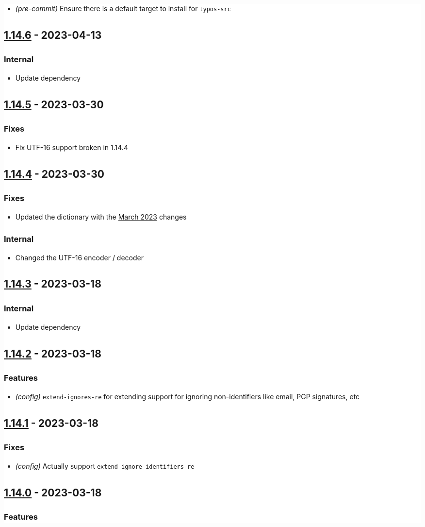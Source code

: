 - *(pre-commit)* Ensure there is a default target to install for `typos-src`

## [1.14.6] - 2023-04-13

### Internal

- Update dependency

## [1.14.5] - 2023-03-30

### Fixes

- Fix UTF-16 support broken in 1.14.4

## [1.14.4] - 2023-03-30

### Fixes

- Updated the dictionary with the [March 2023](https://github.com/crate-ci/typos/issues/677) changes

### Internal

- Changed the UTF-16 encoder / decoder

## [1.14.3] - 2023-03-18

### Internal

- Update dependency

## [1.14.2] - 2023-03-18

### Features

- *(config)* `extend-ignores-re` for extending support for ignoring non-identifiers like email, PGP signatures, etc

## [1.14.1] - 2023-03-18

### Fixes

- *(config)* Actually support `extend-ignore-identifiers-re`

## [1.14.0] - 2023-03-18

### Features


[Unreleased]: https://github.com/crate-ci/typos/compare/v1.31.1...HEAD
[1.31.1]: https://github.com/crate-ci/typos/compare/v1.31.0...v1.31.1
[1.31.0]: https://github.com/crate-ci/typos/compare/v1.30.3...v1.31.0
[1.30.3]: https://github.com/crate-ci/typos/compare/v1.30.2...v1.30.3
[1.30.2]: https://github.com/crate-ci/typos/compare/v1.30.1...v1.30.2
[1.30.1]: https://github.com/crate-ci/typos/compare/v1.30.0...v1.30.1
[1.30.0]: https://github.com/crate-ci/typos/compare/v1.29.10...v1.30.0
[1.29.10]: https://github.com/crate-ci/typos/compare/v1.29.9...v1.29.10
[1.29.9]: https://github.com/crate-ci/typos/compare/v1.29.8...v1.29.9
[1.29.8]: https://github.com/crate-ci/typos/compare/v1.29.7...v1.29.8
[1.29.7]: https://github.com/crate-ci/typos/compare/v1.29.6...v1.29.7
[1.29.6]: https://github.com/crate-ci/typos/compare/v1.29.5...v1.29.6
[1.29.5]: https://github.com/crate-ci/typos/compare/v1.29.4...v1.29.5
[1.29.4]: https://github.com/crate-ci/typos/compare/v1.29.3...v1.29.4
[1.29.3]: https://github.com/crate-ci/typos/compare/v1.29.2...v1.29.3
[1.29.2]: https://github.com/crate-ci/typos/compare/v1.29.1...v1.29.2
[1.29.1]: https://github.com/crate-ci/typos/compare/v1.29.0...v1.29.1
[1.29.0]: https://github.com/crate-ci/typos/compare/v1.28.4...v1.29.0
[1.28.4]: https://github.com/crate-ci/typos/compare/v1.28.3...v1.28.4
[1.28.3]: https://github.com/crate-ci/typos/compare/v1.28.2...v1.28.3
[1.28.2]: https://github.com/crate-ci/typos/compare/v1.28.1...v1.28.2
[1.28.1]: https://github.com/crate-ci/typos/compare/v1.28.0...v1.28.1
[1.28.0]: https://github.com/crate-ci/typos/compare/v1.27.3...v1.28.0
[1.27.3]: https://github.com/crate-ci/typos/compare/v1.27.2...v1.27.3
[1.27.2]: https://github.com/crate-ci/typos/compare/v1.27.1...v1.27.2
[1.27.1]: https://github.com/crate-ci/typos/compare/v1.27.0...v1.27.1
[1.27.0]: https://github.com/crate-ci/typos/compare/v1.26.8...v1.27.0
[1.26.8]: https://github.com/crate-ci/typos/compare/v1.26.7...v1.26.8
[1.26.7]: https://github.com/crate-ci/typos/compare/v1.26.6...v1.26.7
[1.26.6]: https://github.com/crate-ci/typos/compare/v1.26.5...v1.26.6
[1.26.5]: https://github.com/crate-ci/typos/compare/v1.26.4...v1.26.5
[1.26.4]: https://github.com/crate-ci/typos/compare/v1.26.3...v1.26.4
[1.26.3]: https://github.com/crate-ci/typos/compare/v1.26.2...v1.26.3
[1.26.2]: https://github.com/crate-ci/typos/compare/v1.26.1...v1.26.2
[1.26.1]: https://github.com/crate-ci/typos/compare/v1.26.0...v1.26.1
[1.26.0]: https://github.com/crate-ci/typos/compare/v1.25.0...v1.26.0
[1.25.0]: https://github.com/crate-ci/typos/compare/v1.24.6...v1.25.0
[1.24.6]: https://github.com/crate-ci/typos/compare/v1.24.5...v1.24.6
[1.24.5]: https://github.com/crate-ci/typos/compare/v1.24.4...v1.24.5
[1.24.4]: https://github.com/crate-ci/typos/compare/v1.24.3...v1.24.4
[1.24.3]: https://github.com/crate-ci/typos/compare/v1.24.2...v1.24.3
[1.24.2]: https://github.com/crate-ci/typos/compare/v1.24.1...v1.24.2
[1.24.1]: https://github.com/crate-ci/typos/compare/v1.24.0...v1.24.1
[1.24.0]: https://github.com/crate-ci/typos/compare/v1.23.7...v1.24.0
[1.23.7]: https://github.com/crate-ci/typos/compare/v1.23.6...v1.23.7
[1.23.6]: https://github.com/crate-ci/typos/compare/v1.23.5...v1.23.6
[1.23.5]: https://github.com/crate-ci/typos/compare/v1.23.4...v1.23.5
[1.23.4]: https://github.com/crate-ci/typos/compare/v1.23.3...v1.23.4
[1.23.3]: https://github.com/crate-ci/typos/compare/v1.23.2...v1.23.3
[1.23.2]: https://github.com/crate-ci/typos/compare/v1.23.1...v1.23.2
[1.23.1]: https://github.com/crate-ci/typos/compare/v1.23.0...v1.23.1
[1.23.0]: https://github.com/crate-ci/typos/compare/v1.22.9...v1.23.0
[1.22.9]: https://github.com/crate-ci/typos/compare/v1.22.8...v1.22.9
[1.22.8]: https://github.com/crate-ci/typos/compare/v1.22.7...v1.22.8
[1.22.7]: https://github.com/crate-ci/typos/compare/v1.22.6...v1.22.7
[1.22.6]: https://github.com/crate-ci/typos/compare/v1.22.5...v1.22.6
[1.22.5]: https://github.com/crate-ci/typos/compare/v1.22.4...v1.22.5
[1.22.4]: https://github.com/crate-ci/typos/compare/v1.22.3...v1.22.4
[1.22.3]: https://github.com/crate-ci/typos/compare/v1.22.2...v1.22.3
[1.22.2]: https://github.com/crate-ci/typos/compare/v1.22.1...v1.22.2
[1.22.1]: https://github.com/crate-ci/typos/compare/v1.22.0...v1.22.1
[1.22.0]: https://github.com/crate-ci/typos/compare/v1.21.0...v1.22.0
[1.21.0]: https://github.com/crate-ci/typos/compare/v1.20.10...v1.21.0
[1.20.10]: https://github.com/crate-ci/typos/compare/v1.20.9...v1.20.10
[1.20.9]: https://github.com/crate-ci/typos/compare/v1.20.8...v1.20.9
[1.20.8]: https://github.com/crate-ci/typos/compare/v1.20.7...v1.20.8
[1.20.7]: https://github.com/crate-ci/typos/compare/v1.20.6...v1.20.7
[1.20.6]: https://github.com/crate-ci/typos/compare/v1.20.5...v1.20.6
[1.20.5]: https://github.com/crate-ci/typos/compare/v1.20.4...v1.20.5
[1.20.4]: https://github.com/crate-ci/typos/compare/v1.20.3...v1.20.4
[1.20.3]: https://github.com/crate-ci/typos/compare/v1.20.2...v1.20.3
[1.20.2]: https://github.com/crate-ci/typos/compare/v1.20.1...v1.20.2
[1.20.1]: https://github.com/crate-ci/typos/compare/v1.20.0...v1.20.1
[1.20.0]: https://github.com/crate-ci/typos/compare/v1.19.0...v1.20.0
[1.19.0]: https://github.com/crate-ci/typos/compare/v1.18.2...v1.19.0
[1.18.2]: https://github.com/crate-ci/typos/compare/v1.18.1...v1.18.2
[1.18.1]: https://github.com/crate-ci/typos/compare/v1.18.0...v1.18.1
[1.18.0]: https://github.com/crate-ci/typos/compare/v1.17.2...v1.18.0
[1.17.2]: https://github.com/crate-ci/typos/compare/v1.17.1...v1.17.2
[1.17.1]: https://github.com/crate-ci/typos/compare/v1.17.0...v1.17.1
[1.17.0]: https://github.com/crate-ci/typos/compare/v1.16.26...v1.17.0
[1.16.26]: https://github.com/crate-ci/typos/compare/v1.16.25...v1.16.26
[1.16.25]: https://github.com/crate-ci/typos/compare/v1.16.24...v1.16.25
[1.16.24]: https://github.com/crate-ci/typos/compare/v1.16.23...v1.16.24
[1.16.23]: https://github.com/crate-ci/typos/compare/v1.16.22...v1.16.23
[1.16.22]: https://github.com/crate-ci/typos/compare/v1.16.21...v1.16.22
[1.16.21]: https://github.com/crate-ci/typos/compare/v1.16.20...v1.16.21
[1.16.20]: https://github.com/crate-ci/typos/compare/v1.16.19...v1.16.20
[1.16.19]: https://github.com/crate-ci/typos/compare/v1.16.18...v1.16.19
[1.16.18]: https://github.com/crate-ci/typos/compare/v1.16.17...v1.16.18
[1.16.17]: https://github.com/crate-ci/typos/compare/v1.16.16...v1.16.17
[1.16.16]: https://github.com/crate-ci/typos/compare/v1.16.15...v1.16.16
[1.16.15]: https://github.com/crate-ci/typos/compare/v1.16.14...v1.16.15
[1.16.14]: https://github.com/crate-ci/typos/compare/v1.16.13...v1.16.14
[1.16.13]: https://github.com/crate-ci/typos/compare/v1.16.12...v1.16.13
[1.16.12]: https://github.com/crate-ci/typos/compare/v1.16.11...v1.16.12
[1.16.11]: https://github.com/crate-ci/typos/compare/v1.16.10...v1.16.11
[1.16.10]: https://github.com/crate-ci/typos/compare/v1.16.9...v1.16.10
[1.16.9]: https://github.com/crate-ci/typos/compare/v1.16.8...v1.16.9
[1.16.8]: https://github.com/crate-ci/typos/compare/v1.16.7...v1.16.8
[1.16.7]: https://github.com/crate-ci/typos/compare/v1.16.6...v1.16.7
[1.16.6]: https://github.com/crate-ci/typos/compare/v1.16.5...v1.16.6
[1.16.5]: https://github.com/crate-ci/typos/compare/v1.16.4...v1.16.5
[1.16.4]: https://github.com/crate-ci/typos/compare/v1.16.3...v1.16.4
[1.16.3]: https://github.com/crate-ci/typos/compare/v1.16.2...v1.16.3
[1.16.2]: https://github.com/crate-ci/typos/compare/v1.16.1...v1.16.2
[1.16.1]: https://github.com/crate-ci/typos/compare/v1.16.0...v1.16.1
[1.16.0]: https://github.com/crate-ci/typos/compare/v1.15.10...v1.16.0
[1.15.10]: https://github.com/crate-ci/typos/compare/v1.15.9...v1.15.10
[1.15.9]: https://github.com/crate-ci/typos/compare/v1.15.8...v1.15.9
[1.15.8]: https://github.com/crate-ci/typos/compare/v1.15.7...v1.15.8
[1.15.7]: https://github.com/crate-ci/typos/compare/v1.15.6...v1.15.7
[1.15.6]: https://github.com/crate-ci/typos/compare/v1.15.5...v1.15.6
[1.15.5]: https://github.com/crate-ci/typos/compare/v1.15.4...v1.15.5
[1.15.4]: https://github.com/crate-ci/typos/compare/v1.15.3...v1.15.4
[1.15.3]: https://github.com/crate-ci/typos/compare/v1.15.2...v1.15.3
[1.15.2]: https://github.com/crate-ci/typos/compare/v1.15.1...v1.15.2
[1.15.1]: https://github.com/crate-ci/typos/compare/v1.15.0...v1.15.1
[1.15.0]: https://github.com/crate-ci/typos/compare/v1.14.12...v1.15.0
[1.14.12]: https://github.com/crate-ci/typos/compare/v1.14.11...v1.14.12
[1.14.11]: https://github.com/crate-ci/typos/compare/v1.14.10...v1.14.11
[1.14.10]: https://github.com/crate-ci/typos/compare/v1.14.9...v1.14.10
[1.14.9]: https://github.com/crate-ci/typos/compare/v1.14.8...v1.14.9
[1.14.8]: https://github.com/crate-ci/typos/compare/v1.14.7...v1.14.8
[1.14.7]: https://github.com/crate-ci/typos/compare/v1.14.6...v1.14.7
[1.14.6]: https://github.com/crate-ci/typos/compare/v1.14.5...v1.14.6
[1.14.5]: https://github.com/crate-ci/typos/compare/v1.14.4...v1.14.5
[1.14.4]: https://github.com/crate-ci/typos/compare/v1.14.3...v1.14.4
[1.14.3]: https://github.com/crate-ci/typos/compare/v1.14.2...v1.14.3
[1.14.2]: https://github.com/crate-ci/typos/compare/v1.14.1...v1.14.2
[1.14.1]: https://github.com/crate-ci/typos/compare/v1.14.0...v1.14.1
[1.14.0]: https://github.com/crate-ci/typos/compare/v1.13.26...v1.14.0
[1.13.26]: https://github.com/crate-ci/typos/compare/v1.13.25...v1.13.26
[1.13.25]: https://github.com/crate-ci/typos/compare/v1.13.24...v1.13.25
[1.13.24]: https://github.com/crate-ci/typos/compare/v1.13.23...v1.13.24
[1.13.23]: https://github.com/crate-ci/typos/compare/v1.13.22...v1.13.23
[1.13.22]: https://github.com/crate-ci/typos/compare/v1.13.21...v1.13.22
[1.13.21]: https://github.com/crate-ci/typos/compare/v1.13.20...v1.13.21
[1.13.20]: https://github.com/crate-ci/typos/compare/v1.13.19...v1.13.20
[1.13.19]: https://github.com/crate-ci/typos/compare/v1.13.18...v1.13.19
[1.13.18]: https://github.com/crate-ci/typos/compare/v1.13.17...v1.13.18
[1.13.17]: https://github.com/crate-ci/typos/compare/v1.13.16...v1.13.17
[1.13.16]: https://github.com/crate-ci/typos/compare/v1.13.15...v1.13.16
[1.13.15]: https://github.com/crate-ci/typos/compare/v1.13.14...v1.13.15
[1.13.14]: https://github.com/crate-ci/typos/compare/v1.13.13...v1.13.14
[1.13.13]: https://github.com/crate-ci/typos/compare/v1.13.12...v1.13.13
[1.13.12]: https://github.com/crate-ci/typos/compare/v1.13.11...v1.13.12
[1.13.11]: https://github.com/crate-ci/typos/compare/v1.13.10...v1.13.11
[1.13.10]: https://github.com/crate-ci/typos/compare/v1.13.9...v1.13.10
[1.13.9]: https://github.com/crate-ci/typos/compare/v1.13.8...v1.13.9
[1.13.8]: https://github.com/crate-ci/typos/compare/v1.13.7...v1.13.8
[1.13.7]: https://github.com/crate-ci/typos/compare/v1.13.6...v1.13.7
[1.13.6]: https://github.com/crate-ci/typos/compare/v1.13.5...v1.13.6
[1.13.5]: https://github.com/crate-ci/typos/compare/v1.13.4...v1.13.5
[1.13.4]: https://github.com/crate-ci/typos/compare/v1.13.3...v1.13.4
[1.13.3]: https://github.com/crate-ci/typos/compare/v1.13.2...v1.13.3
[1.13.2]: https://github.com/crate-ci/typos/compare/v1.13.1...v1.13.2
[1.13.1]: https://github.com/crate-ci/typos/compare/v1.13.0...v1.13.1
[1.13.0]: https://github.com/crate-ci/typos/compare/v1.12.14...v1.13.0
[1.12.14]: https://github.com/crate-ci/typos/compare/v1.12.13...v1.12.14
[1.12.13]: https://github.com/crate-ci/typos/compare/v1.12.12...v1.12.13
[1.12.12]: https://github.com/crate-ci/typos/compare/v1.12.11...v1.12.12
[1.12.11]: https://github.com/crate-ci/typos/compare/v1.12.10...v1.12.11
[1.12.10]: https://github.com/crate-ci/typos/compare/v1.12.9...v1.12.10
[1.12.9]: https://github.com/crate-ci/typos/compare/v1.12.8...v1.12.9
[1.12.8]: https://github.com/crate-ci/typos/compare/v1.12.7...v1.12.8
[1.12.7]: https://github.com/crate-ci/typos/compare/v1.12.6...v1.12.7
[1.12.6]: https://github.com/crate-ci/typos/compare/v1.12.5...v1.12.6
[1.12.5]: https://github.com/crate-ci/typos/compare/v1.12.4...v1.12.5
[1.12.4]: https://github.com/crate-ci/typos/compare/v1.12.3...v1.12.4
[1.12.3]: https://github.com/crate-ci/typos/compare/v1.12.2...v1.12.3
[1.12.2]: https://github.com/crate-ci/typos/compare/v1.12.1...v1.12.2
[1.12.1]: https://github.com/crate-ci/typos/compare/v1.12.0...v1.12.1
[1.12.0]: https://github.com/crate-ci/typos/compare/v1.11.5...v1.12.0
[1.11.5]: https://github.com/crate-ci/typos/compare/v1.11.4...v1.11.5
[1.11.4]: https://github.com/crate-ci/typos/compare/v1.11.3...v1.11.4
[1.11.3]: https://github.com/crate-ci/typos/compare/v1.11.2...v1.11.3
[1.11.2]: https://github.com/crate-ci/typos/compare/v1.11.1...v1.11.2
[1.11.1]: https://github.com/crate-ci/typos/compare/v1.11.0...v1.11.1
[1.11.0]: https://github.com/crate-ci/typos/compare/v1.10.3...v1.11.0
[1.10.3]: https://github.com/crate-ci/typos/compare/v1.10.2...v1.10.3
[1.10.2]: https://github.com/crate-ci/typos/compare/v1.10.1...v1.10.2
[1.10.1]: https://github.com/crate-ci/typos/compare/v1.10.0...v1.10.1
[1.10.0]: https://github.com/crate-ci/typos/compare/v1.9.0...v1.10.0
[1.9.0]: https://github.com/crate-ci/typos/compare/v1.8.1...v1.9.0
[1.8.1]: https://github.com/crate-ci/typos/compare/v1.8.0...v1.8.1
[1.8.0]: https://github.com/crate-ci/typos/compare/v1.7.3...v1.8.0
[1.7.3]: https://github.com/crate-ci/typos/compare/v1.7.2...v1.7.3
[1.7.2]: https://github.com/crate-ci/typos/compare/v1.7.1...v1.7.2
[1.7.1]: https://github.com/crate-ci/typos/compare/v1.7.0...v1.7.1
[1.7.0]: https://github.com/crate-ci/typos/compare/v1.6.0...v1.7.0
[1.6.0]: https://github.com/crate-ci/typos/compare/v1.5.0...v1.6.0
[1.5.0]: https://github.com/crate-ci/typos/compare/v1.4.1...v1.5.0
[1.4.1]: https://github.com/crate-ci/typos/compare/v1.4.0...v1.4.1
[1.4.0]: https://github.com/crate-ci/typos/compare/v1.3.9...v1.4.0
[1.3.9]: https://github.com/crate-ci/typos/compare/v1.3.8...v1.3.9
[1.3.8]: https://github.com/crate-ci/typos/compare/v1.3.7...v1.3.8
[1.3.7]: https://github.com/crate-ci/typos/compare/v1.3.6...v1.3.7
[1.3.6]: https://github.com/crate-ci/typos/compare/v1.3.5...v1.3.6
[1.3.5]: https://github.com/crate-ci/typos/compare/v1.3.4...v1.3.5
[1.3.4]: https://github.com/crate-ci/typos/compare/v1.3.3...v1.3.4
[1.3.3]: https://github.com/crate-ci/typos/compare/v1.3.2...v1.3.3
[1.3.2]: https://github.com/crate-ci/typos/compare/v1.3.1...v1.3.2
[1.3.1]: https://github.com/crate-ci/typos/compare/v1.3.0...v1.3.1
[1.3.0]: https://github.com/crate-ci/typos/compare/v1.2.1...v1.3.0
[1.2.1]: https://github.com/crate-ci/typos/compare/v1.2.0...v1.2.1
[1.2.0]: https://github.com/crate-ci/typos/compare/v1.1.9...v1.2.0
[1.1.9]: https://github.com/crate-ci/typos/compare/v1.1.8...v1.1.9
[1.1.8]: https://github.com/crate-ci/typos/compare/v1.1.7...v1.1.8
[1.1.7]: https://github.com/crate-ci/typos/compare/v1.1.6...v1.1.7
[1.1.6]: https://github.com/crate-ci/typos/compare/v1.1.5...v1.1.6
[1.1.5]: https://github.com/crate-ci/typos/compare/v1.1.4...v1.1.5
[1.1.4]: https://github.com/crate-ci/typos/compare/v1.1.3...v1.1.4
[1.1.3]: https://github.com/crate-ci/typos/compare/v1.1.2...v1.1.3
[1.1.2]: https://github.com/crate-ci/typos/compare/v1.1.1...v1.1.2
[1.1.1]: https://github.com/crate-ci/typos/compare/v1.1.0...v1.1.1
[1.1.0]: https://github.com/crate-ci/typos/compare/v1.0.11...v1.1.0
[1.0.11]: https://github.com/crate-ci/typos/compare/v1.0.10...v1.0.11
[1.0.10]: https://github.com/crate-ci/typos/compare/v1.0.9...v1.0.10
[1.0.9]: https://github.com/crate-ci/typos/compare/v1.0.8...v1.0.9
[1.0.8]: https://github.com/crate-ci/typos/compare/v1.0.7...v1.0.8
[1.0.7]: https://github.com/crate-ci/typos/compare/v1.0.6...v1.0.7
[1.0.6]: https://github.com/crate-ci/typos/compare/v1.0.5...v1.0.6
[1.0.5]: https://github.com/crate-ci/typos/compare/v1.0.4...v1.0.5
[1.0.4]: https://github.com/crate-ci/typos/compare/v1.0.3...v1.0.4
[1.0.3]: https://github.com/crate-ci/typos/compare/v1.0.2...v1.0.3
[1.0.2]: https://github.com/crate-ci/typos/compare/v1.0.1...v1.0.2
[1.0.1]: https://github.com/crate-ci/typos/compare/v1.0.0...v1.0.1
[1.0.0]: https://github.com/crate-ci/typos/compare/v0.4.0...v1.0.0
[0.4.0]: https://github.com/crate-ci/typos/compare/v0.3.0...v0.4.0
[0.3.0]: https://github.com/crate-ci/typos/compare/v0.2.0...v0.3.0
[0.2.0]: https://github.com/crate-ci/typos/compare/v0.1.4...v0.2.0